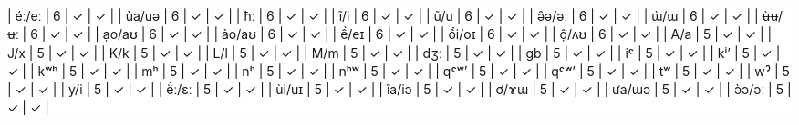 | éː/eː | 6 | ✓ | ✓ |
| ùa/uə | 6 | ✓ | ✓ |
| ħː | 6 | ✓ | ✓ |
| ĩ/i | 6 | ✓ | ✓ |
| ũ/u | 6 | ✓ | ✓ |
| ə̂ə/əː | 6 | ✓ | ✓ |
| ɯ̀/ɯ | 6 | ✓ | ✓ |
| ʉ̀ʉ/ʉː | 6 | ✓ | ✓ |
| ạo/aʊ | 6 | ✓ | ✓ |
| ảo/aʊ | 6 | ✓ | ✓ |
| ề/eɪ | 6 | ✓ | ✓ |
| ổi/oɪ | 6 | ✓ | ✓ |
| ộ/ʌʊ | 6 | ✓ | ✓ |
| A/a | 5 | ✓ | ✓ |
| J/x | 5 | ✓ | ✓ |
| K/k | 5 | ✓ | ✓ |
| L/l | 5 | ✓ | ✓ |
| M/m | 5 | ✓ | ✓ |
| dʒː | 5 | ✓ | ✓ |
| gb | 5 | ✓ | ✓ |
| iˤ | 5 | ✓ | ✓ |
| kʲʼ | 5 | ✓ | ✓ |
| kʷʰ | 5 | ✓ | ✓ |
| mʰ | 5 | ✓ | ✓ |
| nʰ | 5 | ✓ | ✓ |
| nʰʷ | 5 | ✓ | ✓ |
| qˤʷʼ | 5 | ✓ | ✓ |
| qˤʷ’ | 5 | ✓ | ✓ |
| tʷ | 5 | ✓ | ✓ |
| wˀ | 5 | ✓ | ✓ |
| y/i | 5 | ✓ | ✓ |
| ë́ː/ɛː | 5 | ✓ | ✓ |
| ùi/uɪ | 5 | ✓ | ✓ |
| ĩa/iə | 5 | ✓ | ✓ |
| ơ/ɤɯ | 5 | ✓ | ✓ |
| ưa/ɯə | 5 | ✓ | ✓ |
| ə̀ə/əː | 5 | ✓ | ✓ |